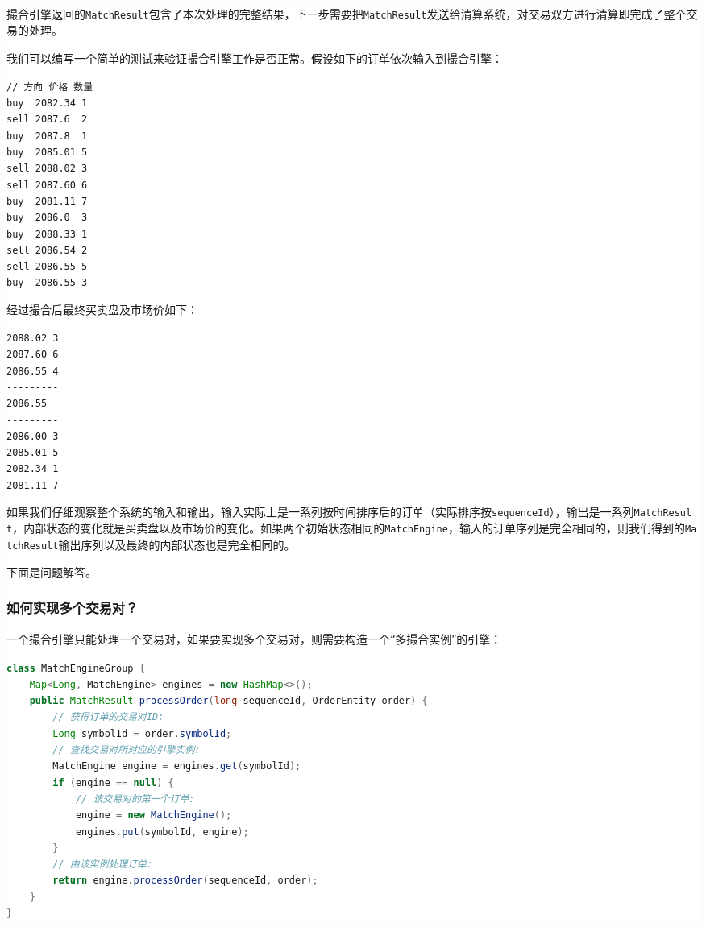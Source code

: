 撮合引擎返回的`MatchResult`包含了本次处理的完整结果，下一步需要把`MatchResult`发送给清算系统，对交易双方进行清算即完成了整个交易的处理。

我们可以编写一个简单的测试来验证撮合引擎工作是否正常。假设如下的订单依次输入到撮合引擎：

```plain
// 方向 价格 数量
buy  2082.34 1
sell 2087.6  2
buy  2087.8  1
buy  2085.01 5
sell 2088.02 3
sell 2087.60 6
buy  2081.11 7
buy  2086.0  3
buy  2088.33 1
sell 2086.54 2
sell 2086.55 5
buy  2086.55 3
```

经过撮合后最终买卖盘及市场价如下：

```plain
2088.02 3
2087.60 6
2086.55 4
---------
2086.55
---------
2086.00 3
2085.01 5
2082.34 1
2081.11 7
```

如果我们仔细观察整个系统的输入和输出，输入实际上是一系列按时间排序后的订单（实际排序按`sequenceId`），输出是一系列`MatchResult`，内部状态的变化就是买卖盘以及市场价的变化。如果两个初始状态相同的`MatchEngine`，输入的订单序列是完全相同的，则我们得到的`MatchResult`输出序列以及最终的内部状态也是完全相同的。

下面是问题解答。

### 如何实现多个交易对？

一个撮合引擎只能处理一个交易对，如果要实现多个交易对，则需要构造一个“多撮合实例”的引擎：

```java
class MatchEngineGroup {
    Map<Long, MatchEngine> engines = new HashMap<>();
    public MatchResult processOrder(long sequenceId, OrderEntity order) {
        // 获得订单的交易对ID:
        Long symbolId = order.symbolId;
        // 查找交易对所对应的引擎实例:
        MatchEngine engine = engines.get(symbolId);
        if (engine == null) {
            // 该交易对的第一个订单:
            engine = new MatchEngine();
            engines.put(symbolId, engine);
        }
        // 由该实例处理订单:
        return engine.processOrder(sequenceId, order);
    }
}
```
